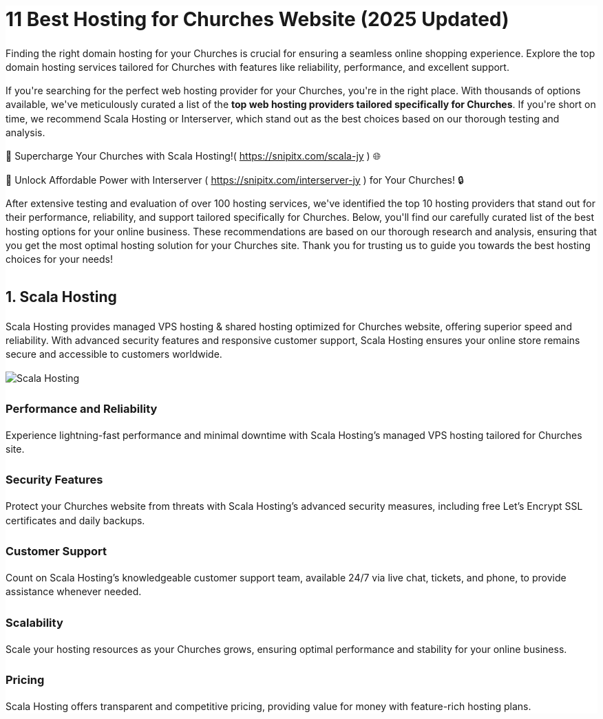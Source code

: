 # 11 Best Hosting for Churches Website (2025 Updated)

Finding the right domain hosting for your Churches is crucial for ensuring a seamless online shopping experience. Explore the top domain hosting services tailored for Churches with features like reliability, performance, and excellent support.

If you're searching for the perfect web hosting provider for your Churches, you're in the right place. With thousands of options available, we've meticulously curated a list of the **top web hosting providers tailored specifically for Churches**. If you're short on time, we recommend Scala Hosting or Interserver, which stand out as the best choices based on our thorough testing and analysis.

🚀 Supercharge Your Churches with Scala Hosting!( https://snipitx.com/scala-jy ) 🌐 

💸 Unlock Affordable Power with Interserver ( https://snipitx.com/interserver-jy ) for Your Churches! 🔒

After extensive testing and evaluation of over 100 hosting services, we've identified the top 10 hosting providers that stand out for their performance, reliability, and support tailored specifically for Churches. Below, you'll find our carefully curated list of the best hosting options for your online business. These recommendations are based on our thorough research and analysis, ensuring that you get the most optimal hosting solution for your Churches site. Thank you for trusting us to guide you towards the best hosting choices for your needs!

## 1. Scala Hosting

Scala Hosting provides managed VPS hosting & shared hosting optimized for Churches website, offering superior speed and reliability. With advanced security features and responsive customer support, Scala Hosting ensures your online store remains secure and accessible to customers worldwide.

![Scala Hosting](https://i.imgur.com/uJ5JIK3.png "Scala Web Hosting")

### Performance and Reliability
Experience lightning-fast performance and minimal downtime with Scala Hosting’s managed VPS hosting tailored for Churches site.

### Security Features
Protect your Churches website from threats with Scala Hosting’s advanced security measures, including free Let’s Encrypt SSL certificates and daily backups.

### Customer Support
Count on Scala Hosting’s knowledgeable customer support team, available 24/7 via live chat, tickets, and phone, to provide assistance whenever needed.

### Scalability
Scale your hosting resources as your Churches grows, ensuring optimal performance and stability for your online business.

### Pricing
Scala Hosting offers transparent and competitive pricing, providing value for money with feature-rich hosting plans.
